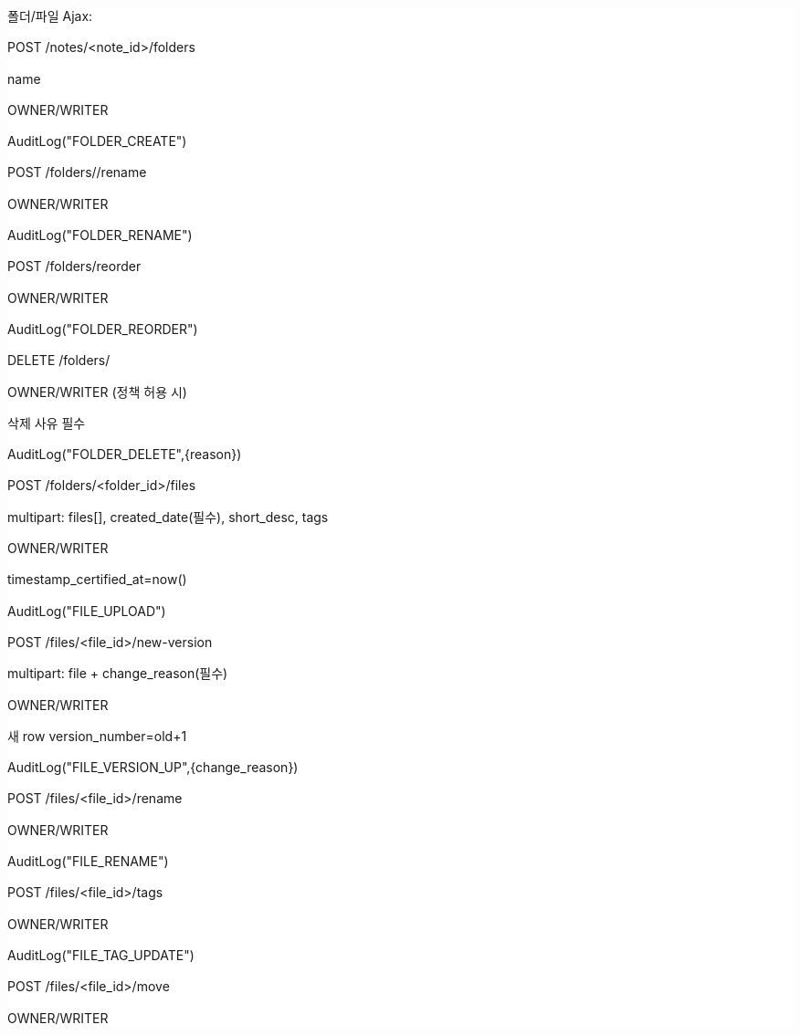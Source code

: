 폴더/파일 Ajax:

POST /notes/<note_id>/folders

name

OWNER/WRITER

AuditLog("FOLDER_CREATE")

POST /folders/<id>/rename

OWNER/WRITER

AuditLog("FOLDER_RENAME")

POST /folders/reorder

OWNER/WRITER

AuditLog("FOLDER_REORDER")

DELETE /folders/<id>

OWNER/WRITER (정책 허용 시)

삭제 사유 필수

AuditLog("FOLDER_DELETE",{reason})

POST /folders/<folder_id>/files

multipart: files[], created_date(필수), short_desc, tags

OWNER/WRITER

timestamp_certified_at=now()

AuditLog("FILE_UPLOAD")

POST /files/<file_id>/new-version

multipart: file + change_reason(필수)

OWNER/WRITER

새 row version_number=old+1

AuditLog("FILE_VERSION_UP",{change_reason})

POST /files/<file_id>/rename

OWNER/WRITER

AuditLog("FILE_RENAME")

POST /files/<file_id>/tags

OWNER/WRITER

AuditLog("FILE_TAG_UPDATE")

POST /files/<file_id>/move

OWNER/WRITER
